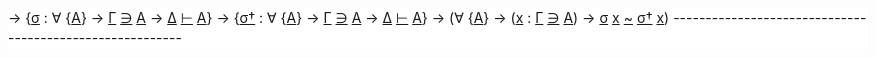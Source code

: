   <a id="7597" class="Symbol">→</a> <a id="7599" class="Symbol">{</a><a id="7600" href="{% endraw %}{{ site.baseurl }}{% link out/plfa/Bisimulation.md %}{% raw %}#7600" class="Bound">σ</a>  <a id="7603" class="Symbol">:</a> <a id="7605" class="Symbol">∀</a> <a id="7607" class="Symbol">{</a><a id="7608" href="{% endraw %}{{ site.baseurl }}{% link out/plfa/Bisimulation.md %}{% raw %}#7608" class="Bound">A</a><a id="7609" class="Symbol">}</a> <a id="7611" class="Symbol">→</a> <a id="7613" href="{% endraw %}{{ site.baseurl }}{% link out/plfa/Bisimulation.md %}{% raw %}#7590" class="Bound">Γ</a> <a id="7615" href="{% endraw %}{{ site.baseurl }}{% link out/plfa/More.md %}{% raw %}#14814" class="Datatype Operator">∋</a> <a id="7617" href="{% endraw %}{{ site.baseurl }}{% link out/plfa/Bisimulation.md %}{% raw %}#7608" class="Bound">A</a> <a id="7619" class="Symbol">→</a> <a id="7621" href="{% endraw %}{{ site.baseurl }}{% link out/plfa/Bisimulation.md %}{% raw %}#7592" class="Bound">Δ</a> <a id="7623" href="{% endraw %}{{ site.baseurl }}{% link out/plfa/More.md %}{% raw %}#15024" class="Datatype Operator">⊢</a> <a id="7625" href="{% endraw %}{{ site.baseurl }}{% link out/plfa/Bisimulation.md %}{% raw %}#7608" class="Bound">A</a><a id="7626" class="Symbol">}</a>
  <a id="7630" class="Symbol">→</a> <a id="7632" class="Symbol">{</a><a id="7633" href="{% endraw %}{{ site.baseurl }}{% link out/plfa/Bisimulation.md %}{% raw %}#7633" class="Bound">σ†</a> <a id="7636" class="Symbol">:</a> <a id="7638" class="Symbol">∀</a> <a id="7640" class="Symbol">{</a><a id="7641" href="{% endraw %}{{ site.baseurl }}{% link out/plfa/Bisimulation.md %}{% raw %}#7641" class="Bound">A</a><a id="7642" class="Symbol">}</a> <a id="7644" class="Symbol">→</a> <a id="7646" href="{% endraw %}{{ site.baseurl }}{% link out/plfa/Bisimulation.md %}{% raw %}#7590" class="Bound">Γ</a> <a id="7648" href="{% endraw %}{{ site.baseurl }}{% link out/plfa/More.md %}{% raw %}#14814" class="Datatype Operator">∋</a> <a id="7650" href="{% endraw %}{{ site.baseurl }}{% link out/plfa/Bisimulation.md %}{% raw %}#7641" class="Bound">A</a> <a id="7652" class="Symbol">→</a> <a id="7654" href="{% endraw %}{{ site.baseurl }}{% link out/plfa/Bisimulation.md %}{% raw %}#7592" class="Bound">Δ</a> <a id="7656" href="{% endraw %}{{ site.baseurl }}{% link out/plfa/More.md %}{% raw %}#15024" class="Datatype Operator">⊢</a> <a id="7658" href="{% endraw %}{{ site.baseurl }}{% link out/plfa/Bisimulation.md %}{% raw %}#7641" class="Bound">A</a><a id="7659" class="Symbol">}</a>
  <a id="7663" class="Symbol">→</a> <a id="7665" class="Symbol">(∀</a> <a id="7668" class="Symbol">{</a><a id="7669" href="{% endraw %}{{ site.baseurl }}{% link out/plfa/Bisimulation.md %}{% raw %}#7669" class="Bound">A</a><a id="7670" class="Symbol">}</a> <a id="7672" class="Symbol">→</a> <a id="7674" class="Symbol">(</a><a id="7675" href="{% endraw %}{{ site.baseurl }}{% link out/plfa/Bisimulation.md %}{% raw %}#7675" class="Bound">x</a> <a id="7677" class="Symbol">:</a> <a id="7679" href="{% endraw %}{{ site.baseurl }}{% link out/plfa/Bisimulation.md %}{% raw %}#7590" class="Bound">Γ</a> <a id="7681" href="{% endraw %}{{ site.baseurl }}{% link out/plfa/More.md %}{% raw %}#14814" class="Datatype Operator">∋</a> <a id="7683" href="{% endraw %}{{ site.baseurl }}{% link out/plfa/Bisimulation.md %}{% raw %}#7669" class="Bound">A</a><a id="7684" class="Symbol">)</a> <a id="7686" class="Symbol">→</a> <a id="7688" href="{% endraw %}{{ site.baseurl }}{% link out/plfa/Bisimulation.md %}{% raw %}#7600" class="Bound">σ</a> <a id="7690" href="{% endraw %}{{ site.baseurl }}{% link out/plfa/Bisimulation.md %}{% raw %}#7675" class="Bound">x</a> <a id="7692" href="{% endraw %}{{ site.baseurl }}{% link out/plfa/Bisimulation.md %}{% raw %}#3826" class="Datatype Operator">~</a> <a id="7694" href="{% endraw %}{{ site.baseurl }}{% link out/plfa/Bisimulation.md %}{% raw %}#7633" class="Bound">σ†</a> <a id="7697" href="{% endraw %}{{ site.baseurl }}{% link out/plfa/Bisimulation.md %}{% raw %}#7675" class="Bound">x</a><a id="7698" class="Symbol">)</a>
    <a id="7704" class="Comment">---------------------------------------------------------</a>